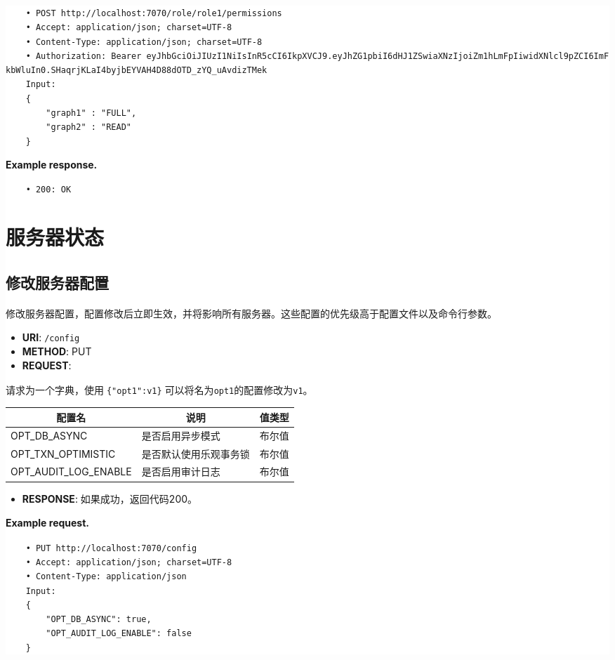 ```
    • POST http://localhost:7070/role/role1/permissions
    • Accept: application/json; charset=UTF-8
    • Content-Type: application/json; charset=UTF-8
    • Authorization: Bearer eyJhbGciOiJIUzI1NiIsInR5cCI6IkpXVCJ9.eyJhZG1pbiI6dHJ1ZSwiaXNzIjoiZm1hLmFpIiwidXNlcl9pZCI6ImFkbWluIn0.SHaqrjKLaI4byjbEYVAH4D88dOTD_zYQ_uAvdizTMek
    Input:
    {
        "graph1" : "FULL",
        "graph2" : "READ"
    }
```

**Example response.**

```
    • 200: OK
```

# 服务器状态

## 修改服务器配置

修改服务器配置，配置修改后立即生效，并将影响所有服务器。这些配置的优先级高于配置文件以及命令行参数。

-  **URI**: `/config` 
-  **METHOD**: PUT 
-  **REQUEST**: 

请求为一个字典，使用 `{"opt1":v1}` 可以将名为`opt1`的配置修改为`v1`。

| 配置名 | 说明 | 值类型 |
| --- | --- | --- |
| OPT_DB_ASYNC | 是否启用异步模式 | 布尔值 |
| OPT_TXN_OPTIMISTIC | 是否默认使用乐观事务锁 | 布尔值 |
| OPT_AUDIT_LOG_ENABLE | 是否启用审计日志 | 布尔值 |


- **RESPONSE**: 如果成功，返回代码200。

**Example request.**

```
    • PUT http://localhost:7070/config
    • Accept: application/json; charset=UTF-8
    • Content-Type: application/json
    Input:
    {
        "OPT_DB_ASYNC": true,
        "OPT_AUDIT_LOG_ENABLE": false
    }
```
